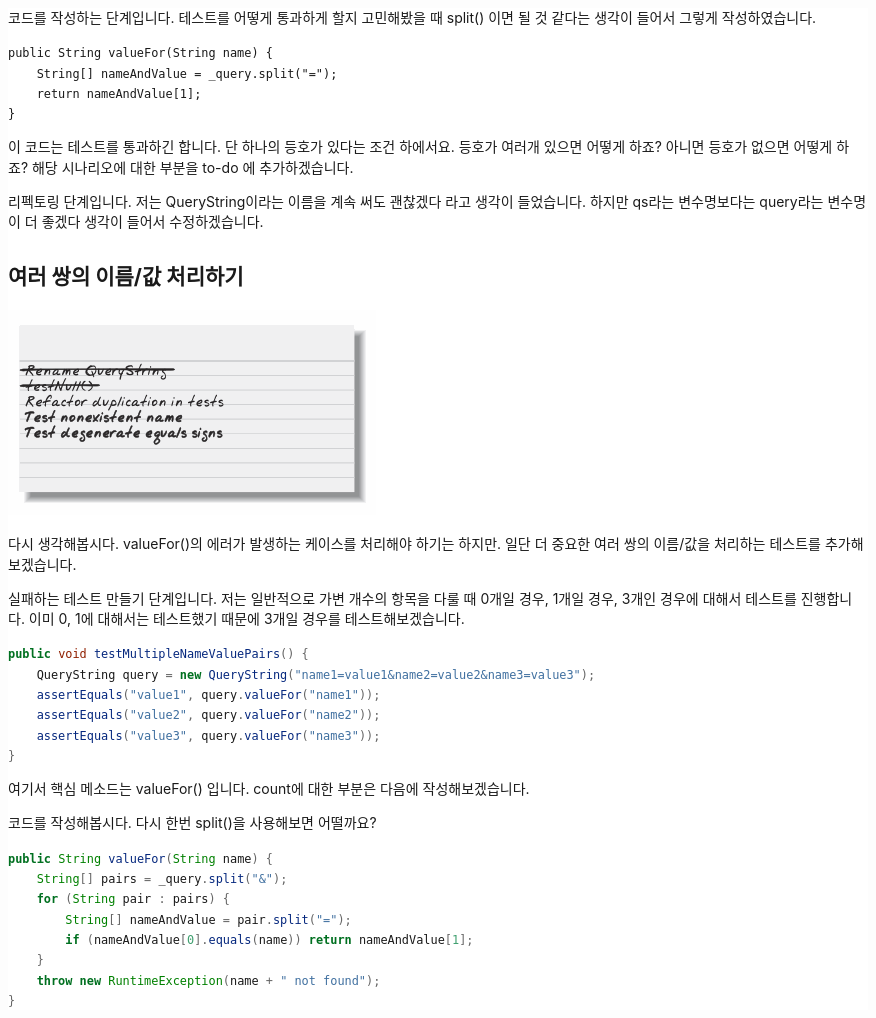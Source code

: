 코드를 작성하는 단계입니다. 테스트를 어떻게 통과하게 할지 고민해봤을 때 split() 이면 될 것 같다는 생각이 들어서 그렇게 작성하였습니다.

```
public String valueFor(String name) {
    String[] nameAndValue = _query.split("=");
    return nameAndValue[1];
}
```

이 코드는 테스트를 통과하긴 합니다. 단 하나의 등호가 있다는 조건 하에서요. 등호가 여러개 있으면 어떻게 하죠? 아니면 등호가 없으면 어떻게 하죠? 해당 시나리오에 대한 부분을 to-do 에 추가하겠습니다.

리펙토링 단계입니다. 저는 QueryString이라는 이름을 계속 써도 괜찮겠다 라고 생각이 들었습니다. 하지만 qs라는 변수명보다는 query라는 변수명이 더 좋겠다 생각이 들어서 수정하겠습니다.

## 여러 쌍의 이름/값 처리하기

![index-card-4](/assets/images/2023-11-21-test-driven-development-example/index-card-4.gif)

다시 생각해봅시다. valueFor()의 에러가 발생하는 케이스를 처리해야 하기는 하지만. 일단 더 중요한 여러 쌍의 이름/값을 처리하는 테스트를 추가해보겠습니다.

실패하는 테스트 만들기 단계입니다. 저는 일반적으로 가변 개수의 항목을 다룰 때 0개일 경우, 1개일 경우, 3개인 경우에 대해서 테스트를 진행합니다. 이미 0, 1에 대해서는 테스트했기 때문에 3개일 경우를 테스트해보겠습니다.

```java
public void testMultipleNameValuePairs() {
    QueryString query = new QueryString("name1=value1&name2=value2&name3=value3");
    assertEquals("value1", query.valueFor("name1"));
    assertEquals("value2", query.valueFor("name2"));
    assertEquals("value3", query.valueFor("name3"));
}
```

여기서 핵심 메소드는 valueFor() 입니다. count에 대한 부분은 다음에 작성해보겠습니다.

코드를 작성해봅시다. 다시 한번 split()을 사용해보면 어떨까요?

```java
public String valueFor(String name) {
    String[] pairs = _query.split("&");
    for (String pair : pairs) {
        String[] nameAndValue = pair.split("=");
        if (nameAndValue[0].equals(name)) return nameAndValue[1];
    }
    throw new RuntimeException(name + " not found");
}
```

